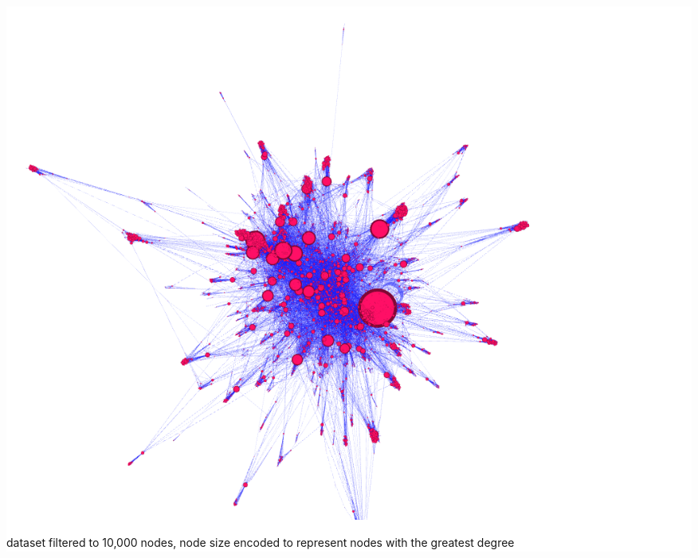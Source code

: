 ![10k_livejournal](./data/gephi/10k_livejournal_in_node_size.png)

dataset filtered to 10,000 nodes, node size encoded to represent nodes with the greatest degree